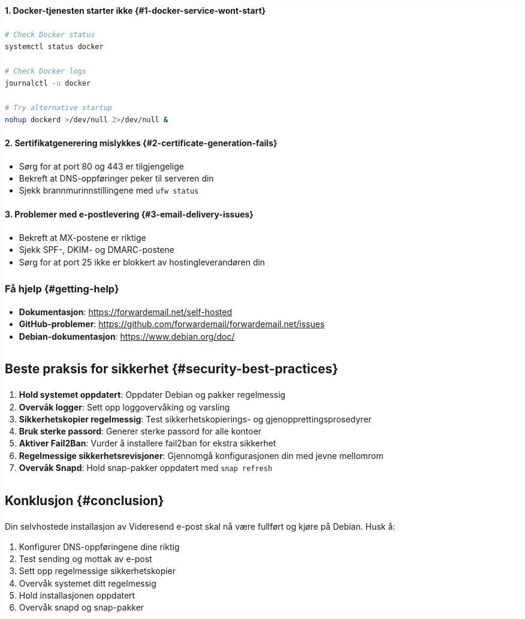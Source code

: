 #### 1. Docker-tjenesten starter ikke {#1-docker-service-wont-start}

```bash
# Check Docker status
systemctl status docker

# Check Docker logs
journalctl -u docker

# Try alternative startup
nohup dockerd >/dev/null 2>/dev/null &
```

#### 2. Sertifikatgenerering mislykkes {#2-certificate-generation-fails}

* Sørg for at port 80 og 443 er tilgjengelige
* Bekreft at DNS-oppføringer peker til serveren din
* Sjekk brannmurinnstillingene med `ufw status`

#### 3. Problemer med e-postlevering {#3-email-delivery-issues}

* Bekreft at MX-postene er riktige
* Sjekk SPF-, DKIM- og DMARC-postene
* Sørg for at port 25 ikke er blokkert av hostingleverandøren din

### Få hjelp {#getting-help}

* **Dokumentasjon**: <https://forwardemail.net/self-hosted>
* **GitHub-problemer**: <https://github.com/forwardemail/forwardemail.net/issues>
* **Debian-dokumentasjon**: <https://www.debian.org/doc/>

## Beste praksis for sikkerhet {#security-best-practices}

1. **Hold systemet oppdatert**: Oppdater Debian og pakker regelmessig
2. **Overvåk logger**: Sett opp loggovervåking og varsling
3. **Sikkerhetskopier regelmessig**: Test sikkerhetskopierings- og gjenopprettingsprosedyrer
4. **Bruk sterke passord**: Generer sterke passord for alle kontoer
5. **Aktiver Fail2Ban**: Vurder å installere fail2ban for ekstra sikkerhet
6. **Regelmessige sikkerhetsrevisjoner**: Gjennomgå konfigurasjonen din med jevne mellomrom
7. **Overvåk Snapd**: Hold snap-pakker oppdatert med `snap refresh`

## Konklusjon {#conclusion}

Din selvhostede installasjon av Videresend e-post skal nå være fullført og kjøre på Debian. Husk å:

1. Konfigurer DNS-oppføringene dine riktig
2. Test sending og mottak av e-post
3. Sett opp regelmessige sikkerhetskopier
4. Overvåk systemet ditt regelmessig
5. Hold installasjonen oppdatert
6. Overvåk snapd og snap-pakker
